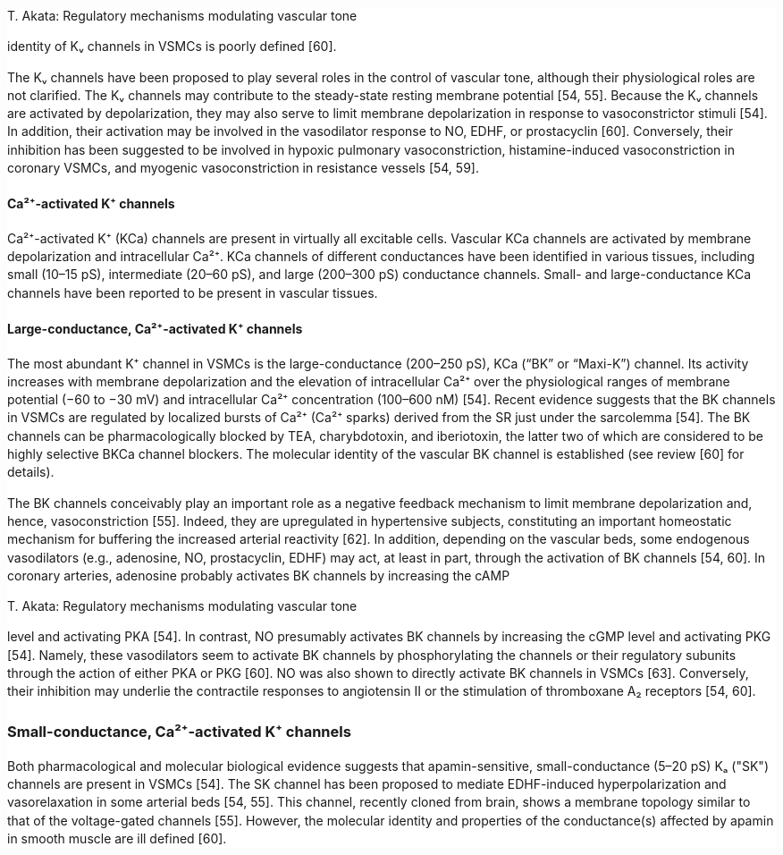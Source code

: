 T. Akata: Regulatory mechanisms modulating vascular tone

identity of Kᵥ channels in VSMCs is poorly defined [60].

The Kᵥ channels have been proposed to play several roles in the control of vascular tone, although their physiological roles are not clarified. The Kᵥ channels may contribute to the steady-state resting membrane potential [54, 55]. Because the Kᵥ channels are activated by depolarization, they may also serve to limit membrane depolarization in response to vasoconstrictor stimuli [54]. In addition, their activation may be involved in the vasodilator response to NO, EDHF, or prostacyclin [60]. Conversely, their inhibition has been suggested to be involved in hypoxic pulmonary vasoconstriction, histamine-induced vasoconstriction in coronary VSMCs, and myogenic vasoconstriction in resistance vessels [54, 59].

#### Ca²⁺-activated K⁺ channels

Ca²⁺-activated K⁺ (KCa) channels are present in virtually all excitable cells. Vascular KCa channels are activated by membrane depolarization and intracellular Ca²⁺. KCa channels of different conductances have been identified in various tissues, including small (10–15 pS), intermediate (20–60 pS), and large (200–300 pS) conductance channels. Small- and large-conductance KCa channels have been reported to be present in vascular tissues.

#### Large-conductance, Ca²⁺-activated K⁺ channels

The most abundant K⁺ channel in VSMCs is the large-conductance (200–250 pS), KCa (“BK” or “Maxi-K”) channel. Its activity increases with membrane depolarization and the elevation of intracellular Ca²⁺ over the physiological ranges of membrane potential (−60 to −30 mV) and intracellular Ca²⁺ concentration (100–600 nM) [54]. Recent evidence suggests that the BK channels in VSMCs are regulated by localized bursts of Ca²⁺ (Ca²⁺ sparks) derived from the SR just under the sarcolemma [54]. The BK channels can be pharmacologically blocked by TEA, charybdotoxin, and iberiotoxin, the latter two of which are considered to be highly selective BKCa channel blockers. The molecular identity of the vascular BK channel is established (see review [60] for details).

The BK channels conceivably play an important role as a negative feedback mechanism to limit membrane depolarization and, hence, vasoconstriction [55]. Indeed, they are upregulated in hypertensive subjects, constituting an important homeostatic mechanism for buffering the increased arterial reactivity [62]. In addition, depending on the vascular beds, some endogenous vasodilators (e.g., adenosine, NO, prostacyclin, EDHF) may act, at least in part, through the activation of BK channels [54, 60]. In coronary arteries, adenosine probably activates BK channels by increasing the cAMP

T. Akata: Regulatory mechanisms modulating vascular tone

level and activating PKA [54]. In contrast, NO presumably activates BK channels by increasing the cGMP level and activating PKG [54]. Namely, these vasodilators seem to activate BK channels by phosphorylating the channels or their regulatory subunits through the action of either PKA or PKG [60]. NO was also shown to directly activate BK channels in VSMCs [63]. Conversely, their inhibition may underlie the contractile responses to angiotensin II or the stimulation of thromboxane A₂ receptors [54, 60].

### Small-conductance, Ca²⁺-activated K⁺ channels

Both pharmacological and molecular biological evidence suggests that apamin-sensitive, small-conductance (5–20 pS) Kₐ ("SK") channels are present in VSMCs [54]. The SK channel has been proposed to mediate EDHF-induced hyperpolarization and vasorelaxation in some arterial beds [54, 55]. This channel, recently cloned from brain, shows a membrane topology similar to that of the voltage-gated channels [55]. However, the molecular identity and properties of the conductance(s) affected by apamin in smooth muscle are ill defined [60].
